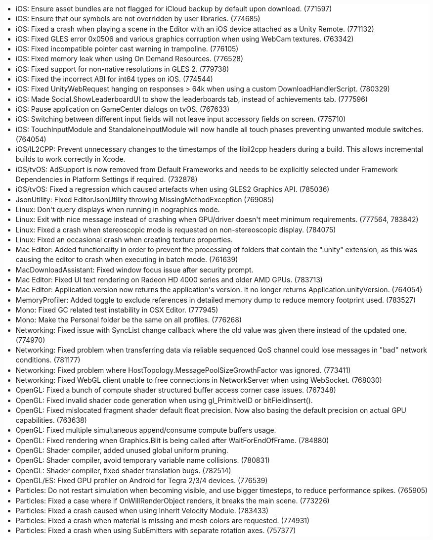 *   iOS: Ensure asset bundles are not flagged for iCloud backup by default upon download. (771597)
*   iOS: Ensure that our symbols are not overridden by user libraries. (774685)
*   iOS: Fixed a crash when playing a scene in the Editor with an iOS device attached as a Unity Remote. (771132)
*   iOS: Fixed GLES error 0x0506 and various graphics corruption when using WebCam textures. (763342)
*   iOS: Fixed incompatible pointer cast warning in trampoline. (776105)
*   iOS: Fixed memory leak when using On Demand Resources. (776528)
*   iOS: Fixed support for non-native resolutions in GLES 2. (779738)
*   iOS: Fixed the incorrect ABI for int64 types on iOS. (774544)
*   iOS: Fixed UnityWebRequest hanging on responses > 64k when using a custom DownloadHandlerScript. (780329)
*   iOS: Made Social.ShowLeaderboardUI to show the leaderboards tab, instead of achievements tab. (777596)
*   iOS: Pause application on GameCenter dialogs on tvOS. (767633)
*   iOS: Switching between different input fields will not leave input accessory fields on screen. (775710)
*   iOS: TouchInputModule and StandaloneInputModule will now handle all touch phases preventing unwanted module switches. (764054)
*   iOS/IL2CPP: Prevent unnecessary changes to the timestamps of the libil2cpp headers during a build. This allows incremental builds to work correctly in Xcode.
*   iOS/tvOS: AdSupport is now removed from Default Frameworks and needs to be explicitly selected under Framework Dependencies in Platform Settings if required. (732878)
*   iOS/tvOS: Fixed a regression which caused artefacts when using GLES2 Graphics API. (785036)
*   JsonUtility: Fixed EditorJsonUtility throwing MissingMethodException (769085)
*   Linux: Don't query displays when running in nographics mode.
*   Linux: Exit with nice message instead of crashing when GPU/driver doesn't meet minimum requirements. (777564, 783842)
*   Linux: Fixed a crash when stereoscopic mode is requested on non-stereoscopic display. (784075)
*   Linux: Fixed an occasional crash when creating texture properties.
*   Mac Editor: Added functionality in order to prevent the processing of folders that contain the ".unity" extension, as this was causing the editor to crash when executing in batch mode. (761639)
*   MacDownloadAssistant: Fixed window focus issue after security prompt.
*   Mac Editor: Fixed UI text rendering on Radeon HD 4000 series and older AMD GPUs. (783713)
*   Mac Editor: Application.version now returns the application's version. It no longer returns Application.unityVersion. (764054)
*   MemoryProfiler: Added toggle to exclude references in detailed memory dump to reduce memory footprint used. (783527)
*   Mono: Fixed GC related test instability in OSX Editor. (777945)
*   Mono: Make the Personal folder be the same on all profiles. (776268)
*   Networking: Fixed issue with SyncList change callback where the old value was given there instead of the updated one. (774970)
*   Networking: Fixed problem when transferring data via reliable sequenced QoS channel could lose messages in "bad" network conditions. (781177)
*   Networking: Fixed problem where HostTopology.MessagePoolSizeGrowthFactor was ignored. (773411)
*   Networking: Fixed WebGL client unable to free connections in NetworkServer when using WebSocket. (768030)
*   OpenGL: Fixed a bunch of compute shader structured buffer access corner case issues. (767348)
*   OpenGL: Fixed invalid shader code generation when using gl\_PrimitiveID or bitFieldInsert().
*   OpenGL: Fixed mislocated fragment shader default float precision. Now also basing the default precision on actual GPU capabilities. (763638)
*   OpenGL: Fixed multiple simultaneous append/consume compute buffers usage.
*   OpenGL: Fixed rendering when Graphics.Blit is being called after WaitForEndOfFrame. (784880)
*   OpenGL: Shader compiler, added unused global uniform pruning.
*   OpenGL: Shader compiler, avoid temporary variable name collisions. (780831)
*   OpenGL: Shader compiler, fixed shader translation bugs. (782514)
*   OpenGL/ES: Fixed GPU profiler on Android for Tegra 2/3/4 devices. (776539)
*   Particles: Do not restart simulation when becoming visible, and use bigger timesteps, to reduce performance spikes. (765905)
*   Particles: Fixed a case where if OnWillRenderObject renders, it breaks the main scene. (773226)
*   Particles: Fixed a crash caused when using Inherit Velocity Module. (783433)
*   Particles: Fixed a crash when material is missing and mesh colors are requested. (774931)
*   Particles: Fixed a crash when using SubEmitters with separate rotation axes. (757377)